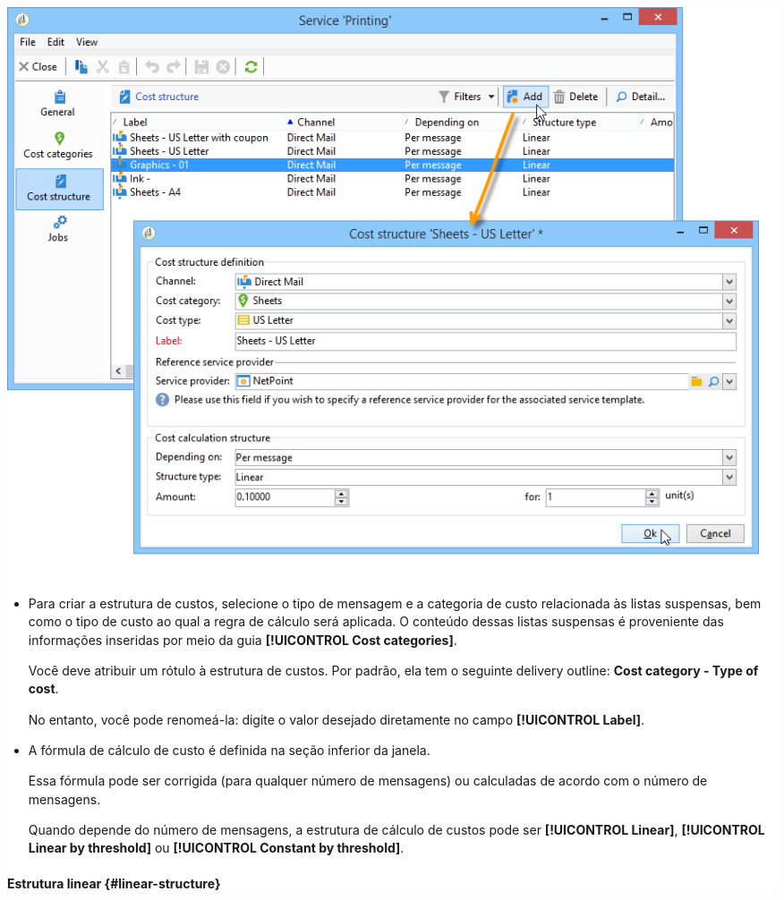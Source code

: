 ![](assets/s_ncs_user_supplier_node_04.png)

* Para criar a estrutura de custos, selecione o tipo de mensagem e a categoria de custo relacionada às listas suspensas, bem como o tipo de custo ao qual a regra de cálculo será aplicada. O conteúdo dessas listas suspensas é proveniente das informações inseridas por meio da guia **[!UICONTROL Cost categories]**.

   Você deve atribuir um rótulo à estrutura de custos. Por padrão, ela tem o seguinte delivery outline: **Cost category - Type of cost**.

   No entanto, você pode renomeá-la: digite o valor desejado diretamente no campo **[!UICONTROL Label]**.

* A fórmula de cálculo de custo é definida na seção inferior da janela.

   Essa fórmula pode ser corrigida (para qualquer número de mensagens) ou calculadas de acordo com o número de mensagens.

   Quando depende do número de mensagens, a estrutura de cálculo de custos pode ser **[!UICONTROL Linear]**, **[!UICONTROL Linear by threshold]** ou **[!UICONTROL Constant by threshold]**.

#### Estrutura linear {#linear-structure}
